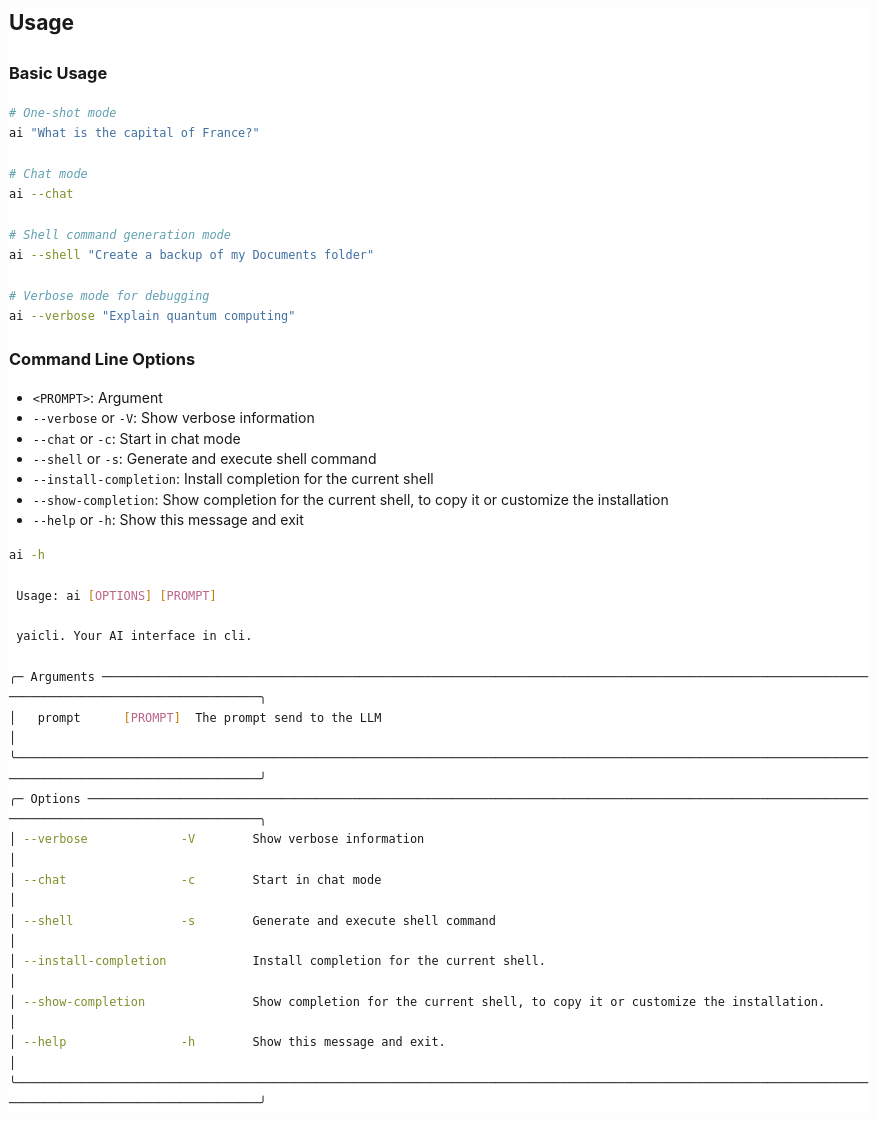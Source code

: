 ## Usage

### Basic Usage

```bash
# One-shot mode
ai "What is the capital of France?"

# Chat mode
ai --chat

# Shell command generation mode
ai --shell "Create a backup of my Documents folder"

# Verbose mode for debugging
ai --verbose "Explain quantum computing"
```

### Command Line Options

- `<PROMPT>`: Argument
- `--verbose` or `-V`: Show verbose information
- `--chat` or `-c`: Start in chat mode
- `--shell` or `-s`: Generate and execute shell command
- `--install-completion`: Install completion for the current shell
- `--show-completion`: Show completion for the current shell, to copy it or customize the installation
- `--help` or `-h`: Show this message and exit

```bash
ai -h

 Usage: ai [OPTIONS] [PROMPT]

 yaicli. Your AI interface in cli.

╭─ Arguments ──────────────────────────────────────────────────────────────────────────────────────────────────────────────────────────────────────────────╮
│   prompt      [PROMPT]  The prompt send to the LLM                                                                                                       │
╰──────────────────────────────────────────────────────────────────────────────────────────────────────────────────────────────────────────────────────────╯
╭─ Options ────────────────────────────────────────────────────────────────────────────────────────────────────────────────────────────────────────────────╮
│ --verbose             -V        Show verbose information                                                                                                 │
│ --chat                -c        Start in chat mode                                                                                                       │
│ --shell               -s        Generate and execute shell command                                                                                       │
│ --install-completion            Install completion for the current shell.                                                                                │
│ --show-completion               Show completion for the current shell, to copy it or customize the installation.                                         │
│ --help                -h        Show this message and exit.                                                                                              │
╰──────────────────────────────────────────────────────────────────────────────────────────────────────────────────────────────────────────────────────────╯


```
